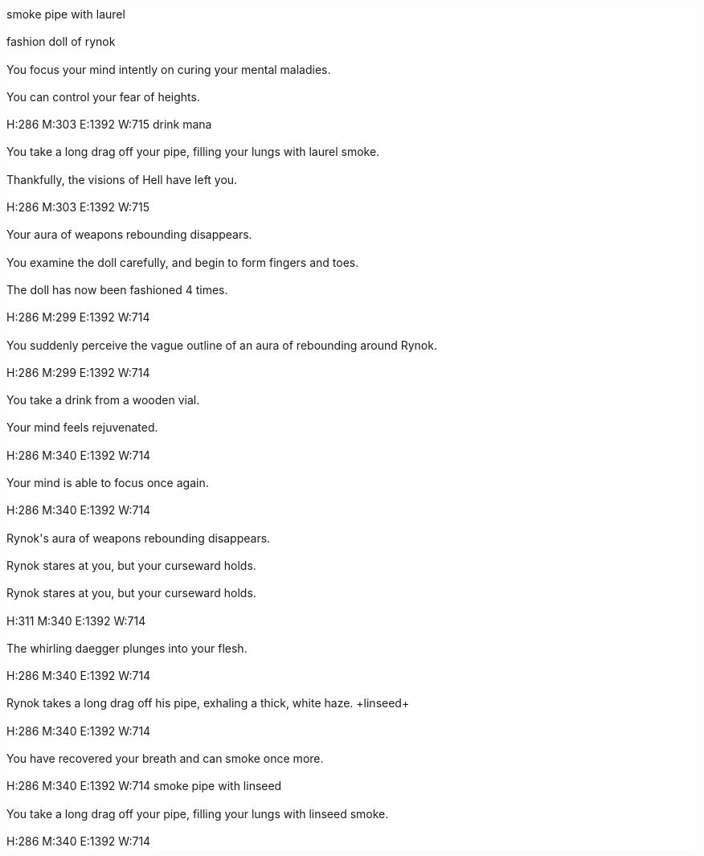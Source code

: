smoke pipe with laurel



fashion doll of rynok

You focus your mind intently on curing your mental maladies.

You can control your fear of heights.

H:286 M:303 E:1392 W:715 <eb db> drink mana



You take a long drag off your pipe, filling your lungs with laurel smoke.

Thankfully, the visions of Hell have left you.

H:286 M:303 E:1392 W:715 <eb db> 

Your aura of weapons rebounding disappears.

You examine the doll carefully, and begin to form fingers and toes.

The doll has now been fashioned 4 times.

H:286 M:299 E:1392 W:714 <e- db> 

You suddenly perceive the vague outline of an aura of rebounding around Rynok.

H:286 M:299 E:1392 W:714 <e- db> 

You take a drink from a wooden vial.

Your mind feels rejuvenated.

H:286 M:340 E:1392 W:714 <e- db> 

Your mind is able to focus once again.

H:286 M:340 E:1392 W:714 <e- db> 

Rynok's aura of weapons rebounding disappears.

Rynok stares at you, but your curseward holds.

Rynok stares at you, but your curseward holds.

H:311 M:340 E:1392 W:714 <e- db> 

The whirling daegger plunges into your flesh.

H:286 M:340 E:1392 W:714 <e- db> 

Rynok takes a long drag off his pipe, exhaling a thick, white haze. +linseed+

H:286 M:340 E:1392 W:714 <e- db> 

You have recovered your breath and can smoke once more.

H:286 M:340 E:1392 W:714 <e- db> smoke pipe with linseed



You take a long drag off your pipe, filling your lungs with linseed smoke.

H:286 M:340 E:1392 W:714 <e- db> 
